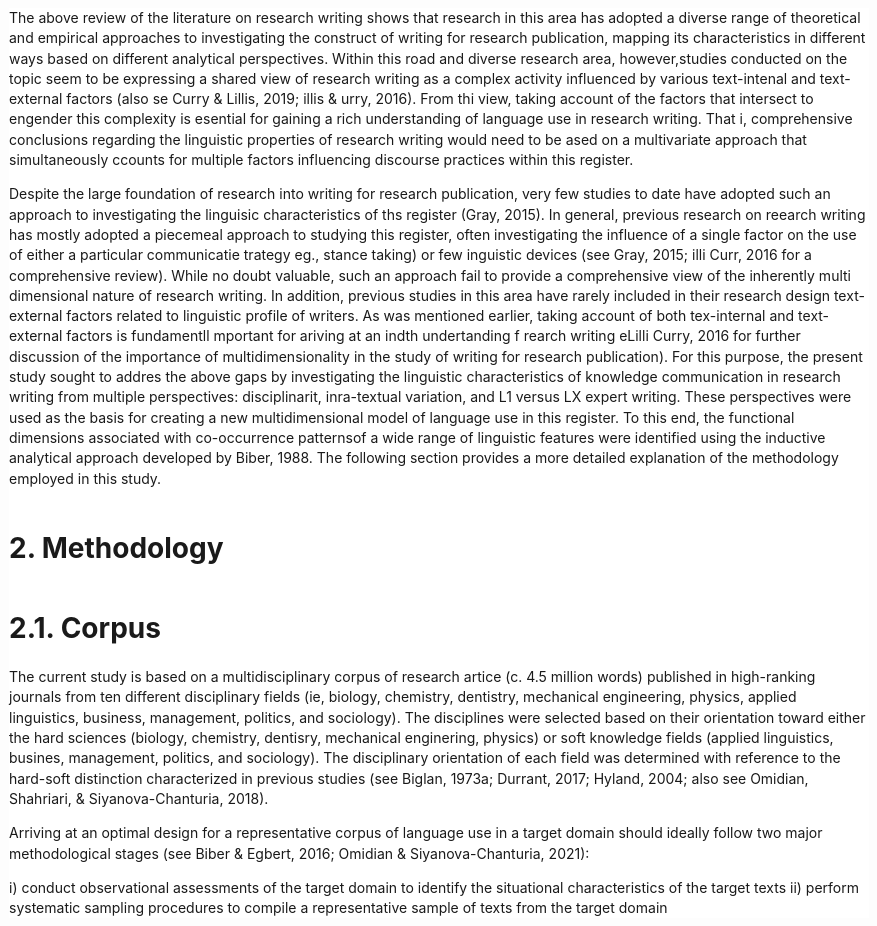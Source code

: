 The above review of the literature on research writing shows that research in this area has adopted a diverse range of theoretical and empirical approaches to investigating the construct of writing for research publication, mapping its characteristics in different ways based on different analytical perspectives. Within this road and diverse research area, however,studies conducted on the topic seem to be expressing a shared view of research writing as a complex activity influenced by various text-intenal and text-external factors (also se Curry & Lillis, 2019; illis & urry, 2016). From thi view, taking account of the factors that intersect to engender this complexity is esential for gaining a rich understanding of language use in research writing. That i, comprehensive conclusions regarding the linguistic properties of research writing would need to be ased on a multivariate approach that simultaneously ccounts for multiple factors influencing discourse practices within this register.

Despite the large foundation of research into writing for research publication, very few studies to date have adopted such an approach to investigating the linguisic characteristics of ths register (Gray, 2015). In general, previous research on reearch writing has mostly adopted a piecemeal approach to studying this register, often investigating the influence of a single factor on the use of either a particular communicatie trategy eg., stance taking) or few inguistic devices (see Gray, 2015; illi  Curr, 2016 for a comprehensive review). While no doubt valuable, such an approach fail to provide a comprehensive view of the inherently multi dimensional nature of research writing. In addition, previous studies in this area have rarely included in their research design text-external factors related to linguistic profile of writers. As was mentioned earlier, taking account of both tex-internal and text-external factors is fundamentll mportant for ariving at an indth undertanding f rearch writing eLilli  Curry, 2016 for further discussion of the importance of multidimensionality in the study of writing for research publication). For this purpose, the present study sought to addres the above gaps by investigating the linguistic characteristics of knowledge communication in research writing from multiple perspectives: disciplinarit, inra-textual variation, and L1 versus LX expert writing. These perspectives were used as the basis for creating a new multidimensional model of language use in this register. To this end, the functional dimensions associated with co-occurrence patternsof a wide range of linguistic features were identified using the inductive analytical approach developed by Biber, 1988. The following section provides a more detailed explanation of the methodology employed in this study.

# 2. Methodology

# 2.1. Corpus

The current study is based on a multidisciplinary corpus of research artice (c. 4.5 million words) published in high-ranking journals from ten different disciplinary fields (ie, biology, chemistry, dentistry, mechanical engineering, physics, applied linguistics, business, management, politics, and sociology). The disciplines were selected based on their orientation toward either the hard sciences (biology, chemistry, dentisry, mechanical enginering, physics) or soft knowledge fields (applied linguistics, busines, management, politics, and sociology). The disciplinary orientation of each field was determined with reference to the hard-soft distinction characterized in previous studies (see Biglan, 1973a; Durrant, 2017; Hyland, 2004; also see Omidian, Shahriari, & Siyanova-Chanturia, 2018).

Arriving at an optimal design for a representative corpus of language use in a target domain should ideally follow two major methodological stages (see Biber & Egbert, 2016; Omidian & Siyanova-Chanturia, 2021):

i) conduct observational assessments of the target domain to identify the situational characteristics of the target texts ii) perform systematic sampling procedures to compile a representative sample of texts from the target domain
